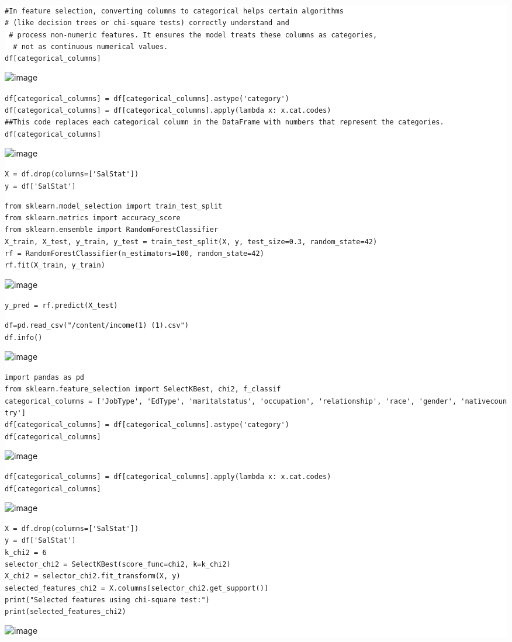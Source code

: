 ```
#In feature selection, converting columns to categorical helps certain algorithms
# (like decision trees or chi-square tests) correctly understand and
 # process non-numeric features. It ensures the model treats these columns as categories,
  # not as continuous numerical values.
df[categorical_columns]
```
![image](https://github.com/user-attachments/assets/034bfcb8-3803-46fd-8dd6-88634dec4c37)
```
df[categorical_columns] = df[categorical_columns].astype('category')
df[categorical_columns] = df[categorical_columns].apply(lambda x: x.cat.codes)
##This code replaces each categorical column in the DataFrame with numbers that represent the categories.
df[categorical_columns]
```
![image](https://github.com/user-attachments/assets/b4a0f56c-2796-40e4-9d12-1a8e15d860f9)
```
X = df.drop(columns=['SalStat'])
y = df['SalStat']
```
```
from sklearn.model_selection import train_test_split
from sklearn.metrics import accuracy_score
from sklearn.ensemble import RandomForestClassifier
X_train, X_test, y_train, y_test = train_test_split(X, y, test_size=0.3, random_state=42)
rf = RandomForestClassifier(n_estimators=100, random_state=42)
rf.fit(X_train, y_train)
```
![image](https://github.com/user-attachments/assets/4ec7f007-a291-4a38-8822-02c25f83cebb)
```
y_pred = rf.predict(X_test)
```
```
df=pd.read_csv("/content/income(1) (1).csv")
df.info()
```
![image](https://github.com/user-attachments/assets/79b7cb58-47d7-4461-9602-b26cb305fa4d)
```
import pandas as pd
from sklearn.feature_selection import SelectKBest, chi2, f_classif
categorical_columns = ['JobType', 'EdType', 'maritalstatus', 'occupation', 'relationship', 'race', 'gender', 'nativecountry']
df[categorical_columns] = df[categorical_columns].astype('category')
df[categorical_columns]
```
![image](https://github.com/user-attachments/assets/d0fe74a3-7017-4695-9b9e-75347880029c)
```
df[categorical_columns] = df[categorical_columns].apply(lambda x: x.cat.codes)
df[categorical_columns]
```
![image](https://github.com/user-attachments/assets/15702fef-bc15-43ed-aa36-ab15b62db022)
```
X = df.drop(columns=['SalStat'])
y = df['SalStat']
k_chi2 = 6
selector_chi2 = SelectKBest(score_func=chi2, k=k_chi2)
X_chi2 = selector_chi2.fit_transform(X, y)
selected_features_chi2 = X.columns[selector_chi2.get_support()]
print("Selected features using chi-square test:")
print(selected_features_chi2)
```
![image](https://github.com/user-attachments/assets/f4b4b498-ea51-4a6b-bd2f-9316c3c6d999)
```
```